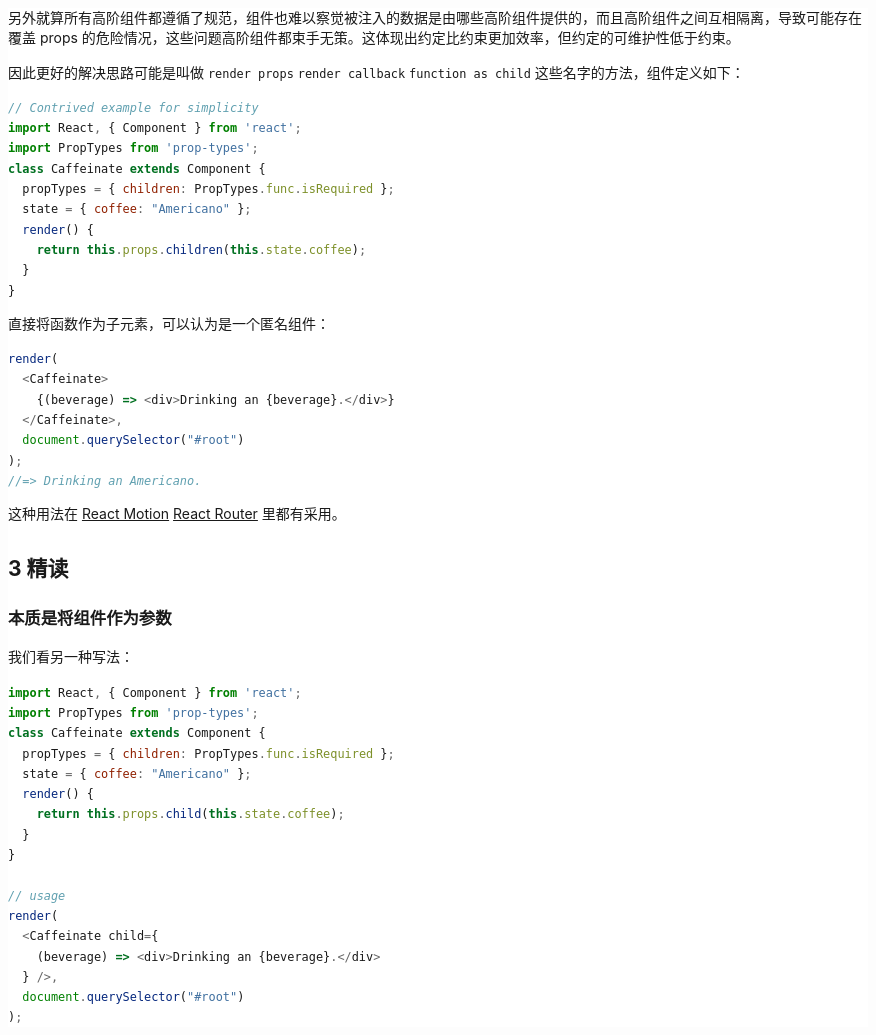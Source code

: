 另外就算所有高阶组件都遵循了规范，组件也难以察觉被注入的数据是由哪些高阶组件提供的，而且高阶组件之间互相隔离，导致可能存在覆盖 props 的危险情况，这些问题高阶组件都束手无策。这体现出约定比约束更加效率，但约定的可维护性低于约束。

因此更好的解决思路可能是叫做 `render props` `render callback` `function as child` 这些名字的方法，组件定义如下：

```javascript
// Contrived example for simplicity
import React, { Component } from 'react';
import PropTypes from 'prop-types';
class Caffeinate extends Component {
  propTypes = { children: PropTypes.func.isRequired };
  state = { coffee: "Americano" };
  render() {
    return this.props.children(this.state.coffee);
  }
}
```

直接将函数作为子元素，可以认为是一个匿名组件：

```javascript
render(
  <Caffeinate>
    {(beverage) => <div>Drinking an {beverage}.</div>}
  </Caffeinate>,
  document.querySelector("#root")
);
//=> Drinking an Americano.
```

这种用法在 [React Motion](https://github.com/chenglou/react-motion) [React Router](https://reacttraining.com/react-router/) 里都有采用。

## 3 精读

### 本质是将组件作为参数

我们看另一种写法：

```javascript
import React, { Component } from 'react';
import PropTypes from 'prop-types';
class Caffeinate extends Component {
  propTypes = { children: PropTypes.func.isRequired };
  state = { coffee: "Americano" };
  render() {
    return this.props.child(this.state.coffee);
  }
}

// usage
render(
  <Caffeinate child={
    (beverage) => <div>Drinking an {beverage}.</div>
  } />,
  document.querySelector("#root")
);
```
